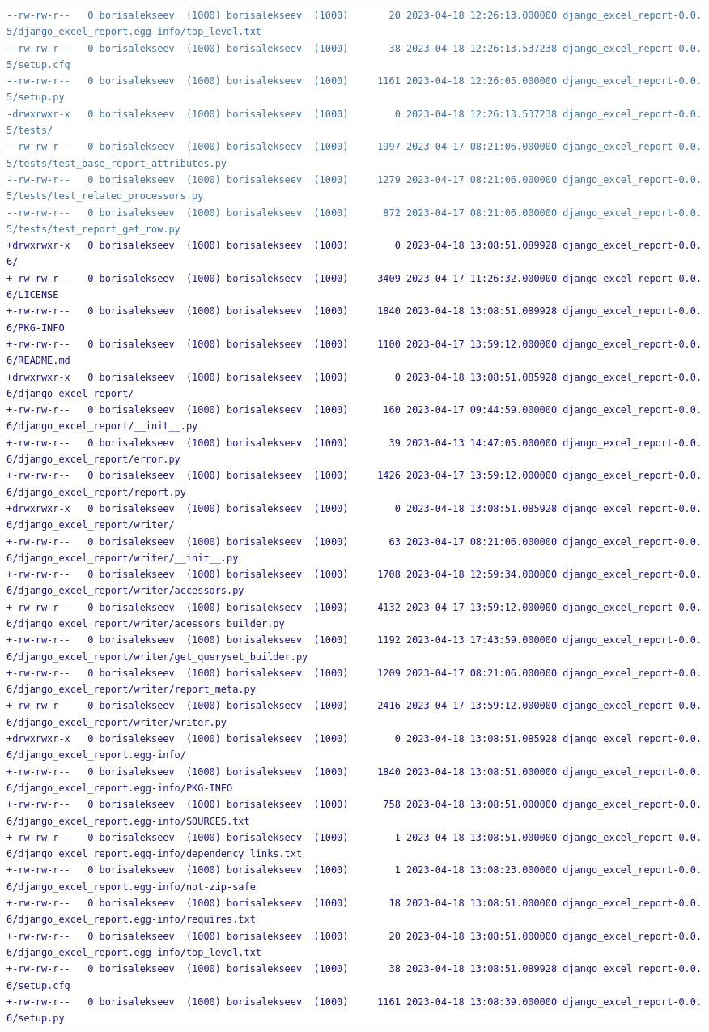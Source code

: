 ```diff
--rw-rw-r--   0 borisalekseev  (1000) borisalekseev  (1000)       20 2023-04-18 12:26:13.000000 django_excel_report-0.0.5/django_excel_report.egg-info/top_level.txt
--rw-rw-r--   0 borisalekseev  (1000) borisalekseev  (1000)       38 2023-04-18 12:26:13.537238 django_excel_report-0.0.5/setup.cfg
--rw-rw-r--   0 borisalekseev  (1000) borisalekseev  (1000)     1161 2023-04-18 12:26:05.000000 django_excel_report-0.0.5/setup.py
-drwxrwxr-x   0 borisalekseev  (1000) borisalekseev  (1000)        0 2023-04-18 12:26:13.537238 django_excel_report-0.0.5/tests/
--rw-rw-r--   0 borisalekseev  (1000) borisalekseev  (1000)     1997 2023-04-17 08:21:06.000000 django_excel_report-0.0.5/tests/test_base_report_attributes.py
--rw-rw-r--   0 borisalekseev  (1000) borisalekseev  (1000)     1279 2023-04-17 08:21:06.000000 django_excel_report-0.0.5/tests/test_related_processors.py
--rw-rw-r--   0 borisalekseev  (1000) borisalekseev  (1000)      872 2023-04-17 08:21:06.000000 django_excel_report-0.0.5/tests/test_report_get_row.py
+drwxrwxr-x   0 borisalekseev  (1000) borisalekseev  (1000)        0 2023-04-18 13:08:51.089928 django_excel_report-0.0.6/
+-rw-rw-r--   0 borisalekseev  (1000) borisalekseev  (1000)     3409 2023-04-17 11:26:32.000000 django_excel_report-0.0.6/LICENSE
+-rw-rw-r--   0 borisalekseev  (1000) borisalekseev  (1000)     1840 2023-04-18 13:08:51.089928 django_excel_report-0.0.6/PKG-INFO
+-rw-rw-r--   0 borisalekseev  (1000) borisalekseev  (1000)     1100 2023-04-17 13:59:12.000000 django_excel_report-0.0.6/README.md
+drwxrwxr-x   0 borisalekseev  (1000) borisalekseev  (1000)        0 2023-04-18 13:08:51.085928 django_excel_report-0.0.6/django_excel_report/
+-rw-rw-r--   0 borisalekseev  (1000) borisalekseev  (1000)      160 2023-04-17 09:44:59.000000 django_excel_report-0.0.6/django_excel_report/__init__.py
+-rw-rw-r--   0 borisalekseev  (1000) borisalekseev  (1000)       39 2023-04-13 14:47:05.000000 django_excel_report-0.0.6/django_excel_report/error.py
+-rw-rw-r--   0 borisalekseev  (1000) borisalekseev  (1000)     1426 2023-04-17 13:59:12.000000 django_excel_report-0.0.6/django_excel_report/report.py
+drwxrwxr-x   0 borisalekseev  (1000) borisalekseev  (1000)        0 2023-04-18 13:08:51.085928 django_excel_report-0.0.6/django_excel_report/writer/
+-rw-rw-r--   0 borisalekseev  (1000) borisalekseev  (1000)       63 2023-04-17 08:21:06.000000 django_excel_report-0.0.6/django_excel_report/writer/__init__.py
+-rw-rw-r--   0 borisalekseev  (1000) borisalekseev  (1000)     1708 2023-04-18 12:59:34.000000 django_excel_report-0.0.6/django_excel_report/writer/accessors.py
+-rw-rw-r--   0 borisalekseev  (1000) borisalekseev  (1000)     4132 2023-04-17 13:59:12.000000 django_excel_report-0.0.6/django_excel_report/writer/acessors_builder.py
+-rw-rw-r--   0 borisalekseev  (1000) borisalekseev  (1000)     1192 2023-04-13 17:43:59.000000 django_excel_report-0.0.6/django_excel_report/writer/get_queryset_builder.py
+-rw-rw-r--   0 borisalekseev  (1000) borisalekseev  (1000)     1209 2023-04-17 08:21:06.000000 django_excel_report-0.0.6/django_excel_report/writer/report_meta.py
+-rw-rw-r--   0 borisalekseev  (1000) borisalekseev  (1000)     2416 2023-04-17 13:59:12.000000 django_excel_report-0.0.6/django_excel_report/writer/writer.py
+drwxrwxr-x   0 borisalekseev  (1000) borisalekseev  (1000)        0 2023-04-18 13:08:51.085928 django_excel_report-0.0.6/django_excel_report.egg-info/
+-rw-rw-r--   0 borisalekseev  (1000) borisalekseev  (1000)     1840 2023-04-18 13:08:51.000000 django_excel_report-0.0.6/django_excel_report.egg-info/PKG-INFO
+-rw-rw-r--   0 borisalekseev  (1000) borisalekseev  (1000)      758 2023-04-18 13:08:51.000000 django_excel_report-0.0.6/django_excel_report.egg-info/SOURCES.txt
+-rw-rw-r--   0 borisalekseev  (1000) borisalekseev  (1000)        1 2023-04-18 13:08:51.000000 django_excel_report-0.0.6/django_excel_report.egg-info/dependency_links.txt
+-rw-rw-r--   0 borisalekseev  (1000) borisalekseev  (1000)        1 2023-04-18 13:08:23.000000 django_excel_report-0.0.6/django_excel_report.egg-info/not-zip-safe
+-rw-rw-r--   0 borisalekseev  (1000) borisalekseev  (1000)       18 2023-04-18 13:08:51.000000 django_excel_report-0.0.6/django_excel_report.egg-info/requires.txt
+-rw-rw-r--   0 borisalekseev  (1000) borisalekseev  (1000)       20 2023-04-18 13:08:51.000000 django_excel_report-0.0.6/django_excel_report.egg-info/top_level.txt
+-rw-rw-r--   0 borisalekseev  (1000) borisalekseev  (1000)       38 2023-04-18 13:08:51.089928 django_excel_report-0.0.6/setup.cfg
+-rw-rw-r--   0 borisalekseev  (1000) borisalekseev  (1000)     1161 2023-04-18 13:08:39.000000 django_excel_report-0.0.6/setup.py
```